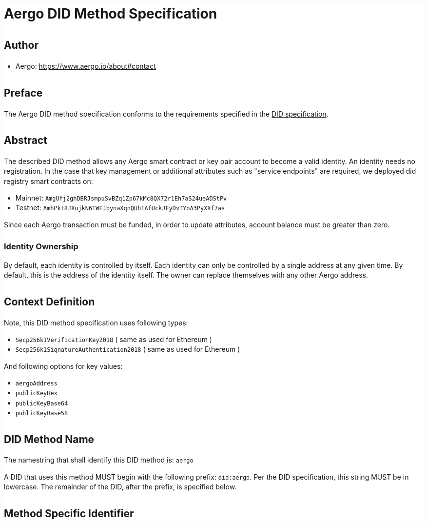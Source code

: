 # Aergo DID Method Specification

## Author

-   Aergo: <https://www.aergo.io/about#contact>

## Preface

The Aergo DID method specification conforms to the requirements specified in 
the [DID specification](https://w3c-ccg.github.io/did-spec/).

## Abstract

The described DID method allows any Aergo smart contract or key pair account to become a valid identity.
An identity needs no registration. In the case that key management or additional
attributes such as "service endpoints" are required, we deployed did registry smart contracts on:

-   Mainnet: `AmgUfj2ghDBRJsmpuSvBZq1Zp67kMc8QX72r1Eh7aS24ueADStPv`
-   Testnet: `AmhPkt8JXujkN6TWEJbynaXqnQUh1AfUckJEyDvTYoA3PyXXf7as`

Since each Aergo transaction must be funded, in order to update attributes, account balance must be greater than zero.

### Identity Ownership 
By default, each identity is controlled by itself. Each identity can only be controlled by a single 
address at any given time. By default, this is the address of the identity itself. The owner can 
replace themselves with any other Aergo address.

## Context Definition
Note, this DID method specification uses following types:
 * `Secp256k1VerificationKey2018`  ( same as used for Ethereum )
 * `Secp256k1SignatureAuthentication2018` ( same as used for Ethereum )
  
And following options for key values:
 * `aergoAddress`
 * `publicKeyHex`
 * `publicKeyBase64`
 * `publicKeyBase58`


## DID Method Name

The namestring that shall identify this DID method is: `aergo`

A DID that uses this method MUST begin with the following prefix: `did:aergo`. Per the DID specification, this string 
MUST be in lowercase. The remainder of the DID, after the prefix, is specified below.

## Method Specific Identifier
